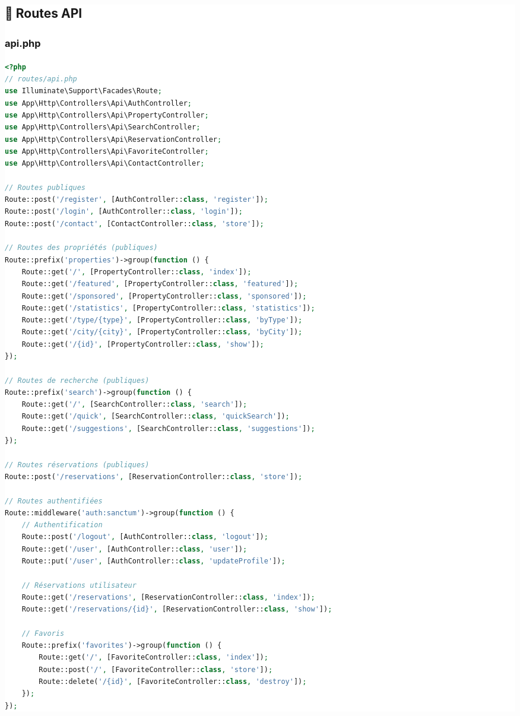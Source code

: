 ## 📡 Routes API

### api.php
```php
<?php
// routes/api.php
use Illuminate\Support\Facades\Route;
use App\Http\Controllers\Api\AuthController;
use App\Http\Controllers\Api\PropertyController;
use App\Http\Controllers\Api\SearchController;
use App\Http\Controllers\Api\ReservationController;
use App\Http\Controllers\Api\FavoriteController;
use App\Http\Controllers\Api\ContactController;

// Routes publiques
Route::post('/register', [AuthController::class, 'register']);
Route::post('/login', [AuthController::class, 'login']);
Route::post('/contact', [ContactController::class, 'store']);

// Routes des propriétés (publiques)
Route::prefix('properties')->group(function () {
    Route::get('/', [PropertyController::class, 'index']);
    Route::get('/featured', [PropertyController::class, 'featured']);
    Route::get('/sponsored', [PropertyController::class, 'sponsored']);
    Route::get('/statistics', [PropertyController::class, 'statistics']);
    Route::get('/type/{type}', [PropertyController::class, 'byType']);
    Route::get('/city/{city}', [PropertyController::class, 'byCity']);
    Route::get('/{id}', [PropertyController::class, 'show']);
});

// Routes de recherche (publiques)
Route::prefix('search')->group(function () {
    Route::get('/', [SearchController::class, 'search']);
    Route::get('/quick', [SearchController::class, 'quickSearch']);
    Route::get('/suggestions', [SearchController::class, 'suggestions']);
});

// Routes réservations (publiques)
Route::post('/reservations', [ReservationController::class, 'store']);

// Routes authentifiées
Route::middleware('auth:sanctum')->group(function () {
    // Authentification
    Route::post('/logout', [AuthController::class, 'logout']);
    Route::get('/user', [AuthController::class, 'user']);
    Route::put('/user', [AuthController::class, 'updateProfile']);
    
    // Réservations utilisateur
    Route::get('/reservations', [ReservationController::class, 'index']);
    Route::get('/reservations/{id}', [ReservationController::class, 'show']);
    
    // Favoris
    Route::prefix('favorites')->group(function () {
        Route::get('/', [FavoriteController::class, 'index']);
        Route::post('/', [FavoriteController::class, 'store']);
        Route::delete('/{id}', [FavoriteController::class, 'destroy']);
    });
});
```
